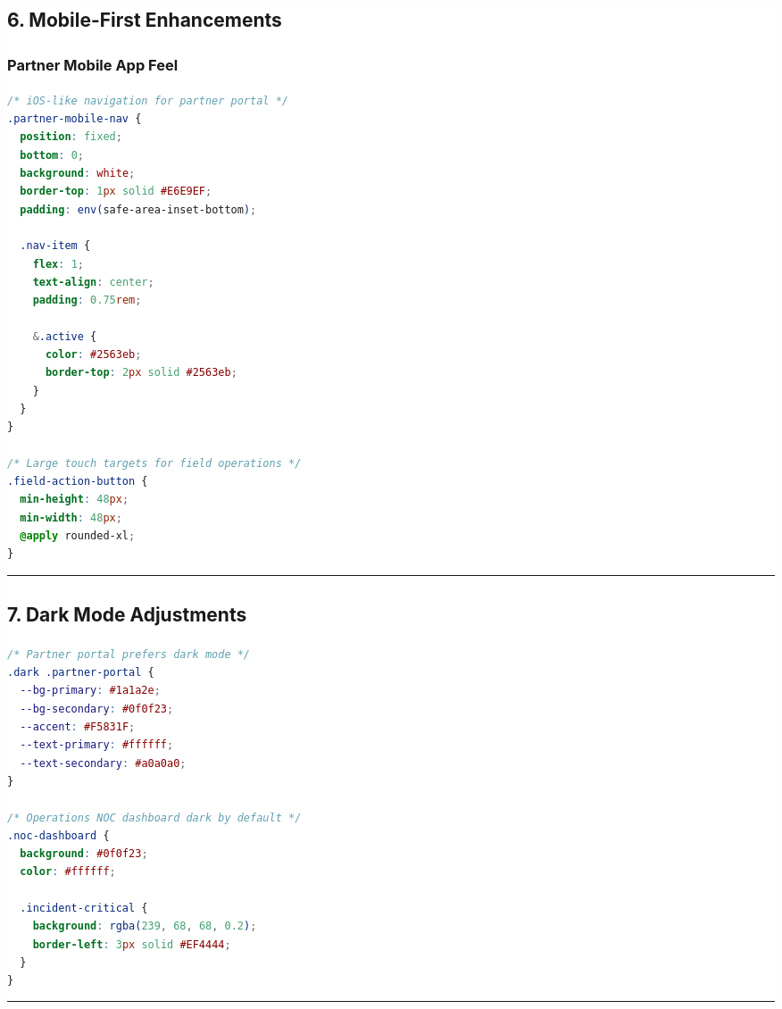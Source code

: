 
## 6. Mobile-First Enhancements

### Partner Mobile App Feel

```css
/* iOS-like navigation for partner portal */
.partner-mobile-nav {
  position: fixed;
  bottom: 0;
  background: white;
  border-top: 1px solid #E6E9EF;
  padding: env(safe-area-inset-bottom);
  
  .nav-item {
    flex: 1;
    text-align: center;
    padding: 0.75rem;
    
    &.active {
      color: #2563eb;
      border-top: 2px solid #2563eb;
    }
  }
}

/* Large touch targets for field operations */
.field-action-button {
  min-height: 48px;
  min-width: 48px;
  @apply rounded-xl;
}
```

---

## 7. Dark Mode Adjustments

```css
/* Partner portal prefers dark mode */
.dark .partner-portal {
  --bg-primary: #1a1a2e;
  --bg-secondary: #0f0f23;
  --accent: #F5831F;
  --text-primary: #ffffff;
  --text-secondary: #a0a0a0;
}

/* Operations NOC dashboard dark by default */
.noc-dashboard {
  background: #0f0f23;
  color: #ffffff;
  
  .incident-critical {
    background: rgba(239, 68, 68, 0.2);
    border-left: 3px solid #EF4444;
  }
}
```

---